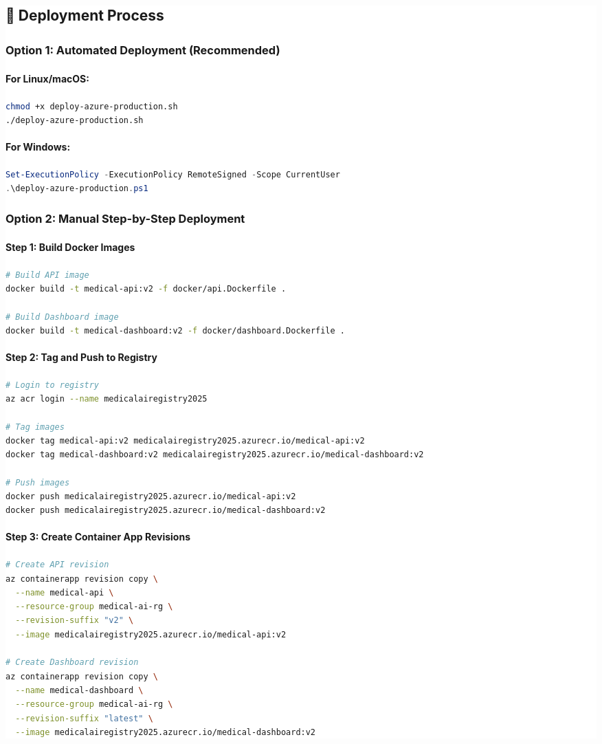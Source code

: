 ## 🚀 Deployment Process

### Option 1: Automated Deployment (Recommended)

#### For Linux/macOS:
```bash
chmod +x deploy-azure-production.sh
./deploy-azure-production.sh
```

#### For Windows:
```powershell
Set-ExecutionPolicy -ExecutionPolicy RemoteSigned -Scope CurrentUser
.\deploy-azure-production.ps1
```

### Option 2: Manual Step-by-Step Deployment

#### Step 1: Build Docker Images
```bash
# Build API image
docker build -t medical-api:v2 -f docker/api.Dockerfile .

# Build Dashboard image  
docker build -t medical-dashboard:v2 -f docker/dashboard.Dockerfile .
```

#### Step 2: Tag and Push to Registry
```bash
# Login to registry
az acr login --name medicalairegistry2025

# Tag images
docker tag medical-api:v2 medicalairegistry2025.azurecr.io/medical-api:v2
docker tag medical-dashboard:v2 medicalairegistry2025.azurecr.io/medical-dashboard:v2

# Push images
docker push medicalairegistry2025.azurecr.io/medical-api:v2
docker push medicalairegistry2025.azurecr.io/medical-dashboard:v2
```

#### Step 3: Create Container App Revisions
```bash
# Create API revision
az containerapp revision copy \
  --name medical-api \
  --resource-group medical-ai-rg \
  --revision-suffix "v2" \
  --image medicalairegistry2025.azurecr.io/medical-api:v2

# Create Dashboard revision
az containerapp revision copy \
  --name medical-dashboard \
  --resource-group medical-ai-rg \
  --revision-suffix "latest" \
  --image medicalairegistry2025.azurecr.io/medical-dashboard:v2
```

